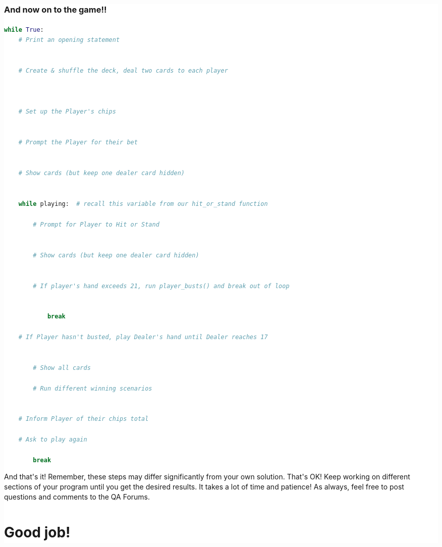 ### And now on to the game!!


```python
while True:
    # Print an opening statement

    
    # Create & shuffle the deck, deal two cards to each player

    
        
    # Set up the Player's chips
    
    
    # Prompt the Player for their bet

    
    # Show cards (but keep one dealer card hidden)

    
    while playing:  # recall this variable from our hit_or_stand function
        
        # Prompt for Player to Hit or Stand
        
        
        # Show cards (but keep one dealer card hidden)
 
        
        # If player's hand exceeds 21, run player_busts() and break out of loop
        

            break

    # If Player hasn't busted, play Dealer's hand until Dealer reaches 17
    
    
        # Show all cards
    
        # Run different winning scenarios
        
    
    # Inform Player of their chips total 
    
    # Ask to play again

        break
```

And that's it! Remember, these steps may differ significantly from your own solution. That's OK! Keep working on different sections of your program until you get the desired results. It takes a lot of time and patience! As always, feel free to post questions and comments to the QA Forums.
# Good job!
